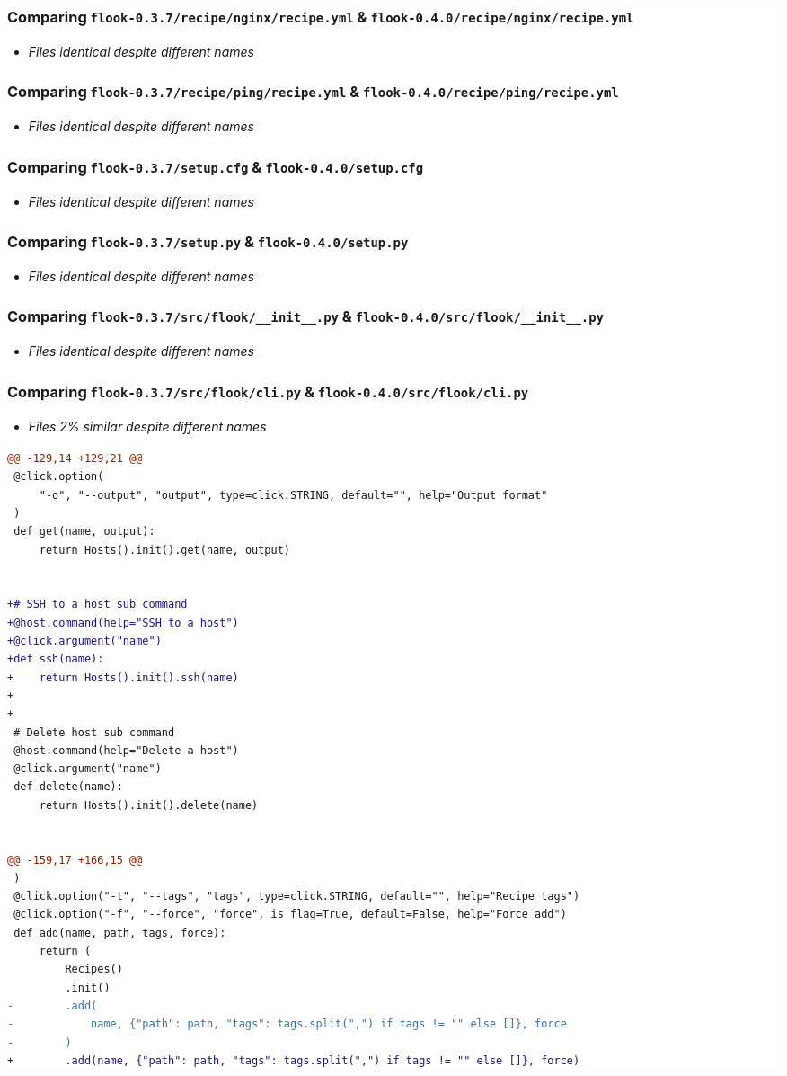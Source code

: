 ### Comparing `flook-0.3.7/recipe/nginx/recipe.yml` & `flook-0.4.0/recipe/nginx/recipe.yml`

 * *Files identical despite different names*

### Comparing `flook-0.3.7/recipe/ping/recipe.yml` & `flook-0.4.0/recipe/ping/recipe.yml`

 * *Files identical despite different names*

### Comparing `flook-0.3.7/setup.cfg` & `flook-0.4.0/setup.cfg`

 * *Files identical despite different names*

### Comparing `flook-0.3.7/setup.py` & `flook-0.4.0/setup.py`

 * *Files identical despite different names*

### Comparing `flook-0.3.7/src/flook/__init__.py` & `flook-0.4.0/src/flook/__init__.py`

 * *Files identical despite different names*

### Comparing `flook-0.3.7/src/flook/cli.py` & `flook-0.4.0/src/flook/cli.py`

 * *Files 2% similar despite different names*

```diff
@@ -129,14 +129,21 @@
 @click.option(
     "-o", "--output", "output", type=click.STRING, default="", help="Output format"
 )
 def get(name, output):
     return Hosts().init().get(name, output)
 
 
+# SSH to a host sub command
+@host.command(help="SSH to a host")
+@click.argument("name")
+def ssh(name):
+    return Hosts().init().ssh(name)
+
+
 # Delete host sub command
 @host.command(help="Delete a host")
 @click.argument("name")
 def delete(name):
     return Hosts().init().delete(name)
 
 
@@ -159,17 +166,15 @@
 )
 @click.option("-t", "--tags", "tags", type=click.STRING, default="", help="Recipe tags")
 @click.option("-f", "--force", "force", is_flag=True, default=False, help="Force add")
 def add(name, path, tags, force):
     return (
         Recipes()
         .init()
-        .add(
-            name, {"path": path, "tags": tags.split(",") if tags != "" else []}, force
-        )
+        .add(name, {"path": path, "tags": tags.split(",") if tags != "" else []}, force)
```